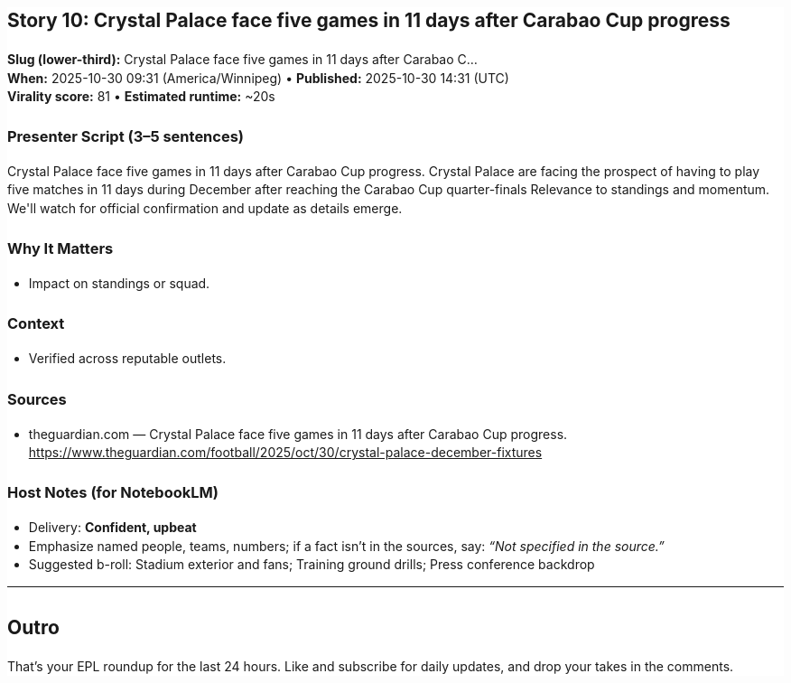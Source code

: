 
## Story 10: Crystal Palace face five games in 11 days after Carabao Cup progress
**Slug (lower-third):** Crystal Palace face five games in 11 days after Carabao C…  
**When:** 2025-10-30 09:31 (America/Winnipeg)  •  **Published:** 2025-10-30 14:31 (UTC)  
**Virality score:** 81  •  **Estimated runtime:** ~20s

### Presenter Script (3–5 sentences)
Crystal Palace face five games in 11 days after Carabao Cup progress. Crystal Palace are facing the prospect of having to play five matches in 11 days during December after reaching the Carabao Cup quarter-finals Relevance to standings and momentum. We'll watch for official confirmation and update as details emerge.

### Why It Matters
- Impact on standings or squad.

### Context
- Verified across reputable outlets.

### Sources
- theguardian.com — Crystal Palace face five games in 11 days after Carabao Cup progress. https://www.theguardian.com/football/2025/oct/30/crystal-palace-december-fixtures

### Host Notes (for NotebookLM)
- Delivery: **Confident, upbeat**
- Emphasize named people, teams, numbers; if a fact isn’t in the sources, say: *“Not specified in the source.”*
- Suggested b-roll: Stadium exterior and fans; Training ground drills; Press conference backdrop

---

## Outro
That’s your EPL roundup for the last 24 hours. Like and subscribe for daily updates, and drop your takes in the comments.
